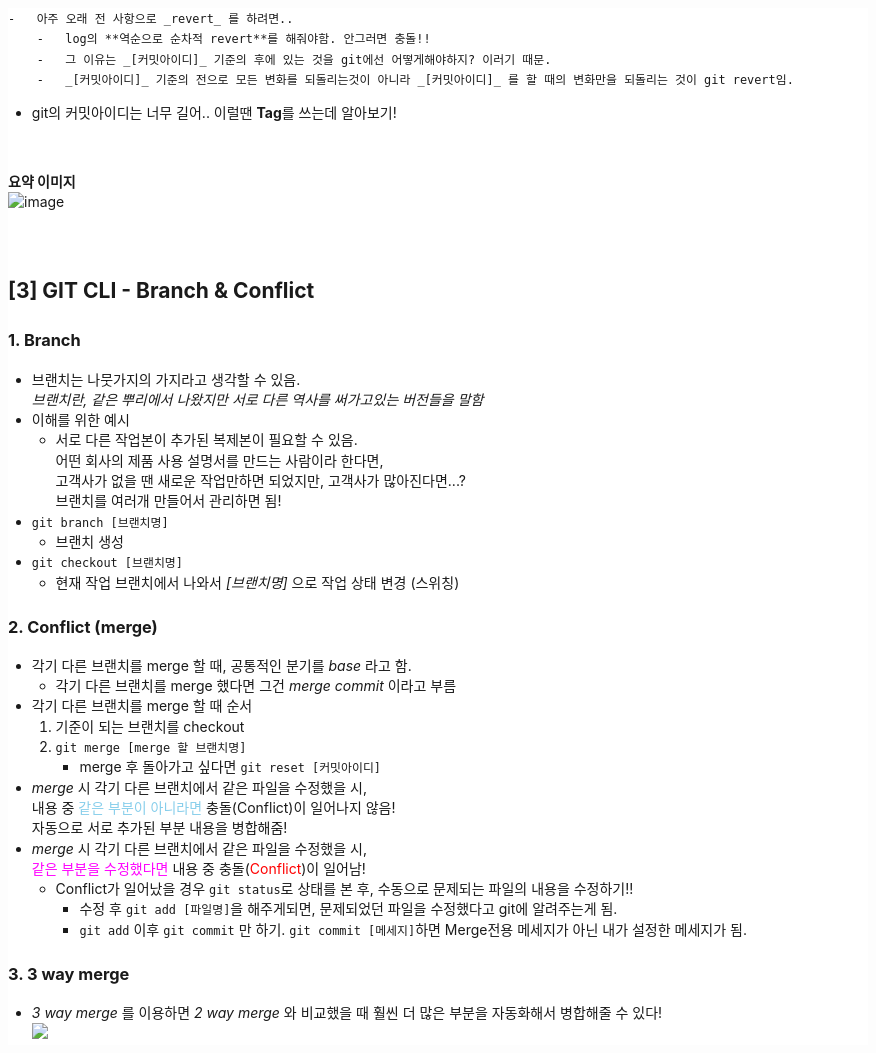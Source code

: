     -   아주 오래 전 사항으로 _revert_ 를 하려면..
        -   log의 **역순으로 순차적 revert**를 해줘야함. 안그러면 충돌!!
        -   그 이유는 _[커밋아이디]_ 기준의 후에 있는 것을 git에선 어떻게해야하지? 이러기 때문.
        -   _[커밋아이디]_ 기준의 전으로 모든 변화를 되돌리는것이 아니라 _[커밋아이디]_ 를 할 때의 변화만을 되돌리는 것이 git revert임.
-   git의 커밋아이디는 너무 길어.. 이럴땐 **Tag**를 쓰는데 알아보기!

<br/>

**요약 이미지**  
![image](https://user-images.githubusercontent.com/33610315/107745215-4d378a80-6d57-11eb-8e0c-e3ed43139144.png)

<br/>

## **[3]** GIT CLI - Branch & Conflict

### **1.** Branch

-   브랜치는 나뭇가지의 가지라고 생각할 수 있음.  
     _브랜치란, 같은 뿌리에서 나왔지만 서로 다른 역사를 써가고있는 버전들을 말함_
-   이해를 위한 예시
    -   서로 다른 작업본이 추가된 복제본이 필요할 수 있음.  
         어떤 회사의 제품 사용 설명서를 만드는 사람이라 한다면,  
         고객사가 없을 땐 새로운 작업만하면 되었지만, 고객사가 많아진다면...?  
         브랜치를 여러개 만들어서 관리하면 됨!
-   `git branch [브랜치명]`
    -   브랜치 생성
-   `git checkout [브랜치명]`
    -   현재 작업 브랜치에서 나와서 _[브랜치명]_ 으로 작업 상태 변경 (스위칭)

### **2.** Conflict (merge)

-   각기 다른 브랜치를 merge 할 때, 공통적인 분기를 _base_ 라고 함.
    -   각기 다른 브랜치를 merge 했다면 그건 _merge commit_ 이라고 부름
-   각기 다른 브랜치를 merge 할 때 순서
    1. 기준이 되는 브랜치를 checkout
    2. `git merge [merge 할 브랜치명]`
        - merge 후 돌아가고 싶다면 `git reset [커밋아이디]`
-   _merge_ 시 각기 다른 브랜치에서 같은 파일을 수정했을 시,  
     내용 중 <span style="color: skyblue">같은 부분이 아니라면</span> 충돌(Conflict)이 일어나지 않음!  
     자동으로 서로 추가된 부분 내용을 병합해줌!
-   _merge_ 시 각기 다른 브랜치에서 같은 파일을 수정했을 시,  
     <span style="color: magenta">같은 부분을 수정했다면</span>
    내용 중 충돌(<span style="color: red">Conflict</span>)이 일어남!
    -   Conflict가 일어났을 경우 `git status`로 상태를 본 후, 수동으로 문제되는 파일의 내용을 수정하기!!
        -   수정 후 `git add [파일명]`을 해주게되면, 문제되었던 파일을 수정했다고 git에 알려주는게 됨.
        -   `git add` 이후 `git commit` 만 하기. `git commit [메세지]`하면 Merge전용 메세지가 아닌 내가 설정한 메세지가 됨.

### **3.** 3 way merge

-   _3 way merge_ 를 이용하면 _2 way merge_ 와 비교했을 때 훨씬 더 많은 부분을 자동화해서 병합해줄 수 있다!  
    <img src="https://user-images.githubusercontent.com/33610315/107774198-06ab5580-6d82-11eb-8843-d38e5c36d7ff.png" width="500px" /><br/>
